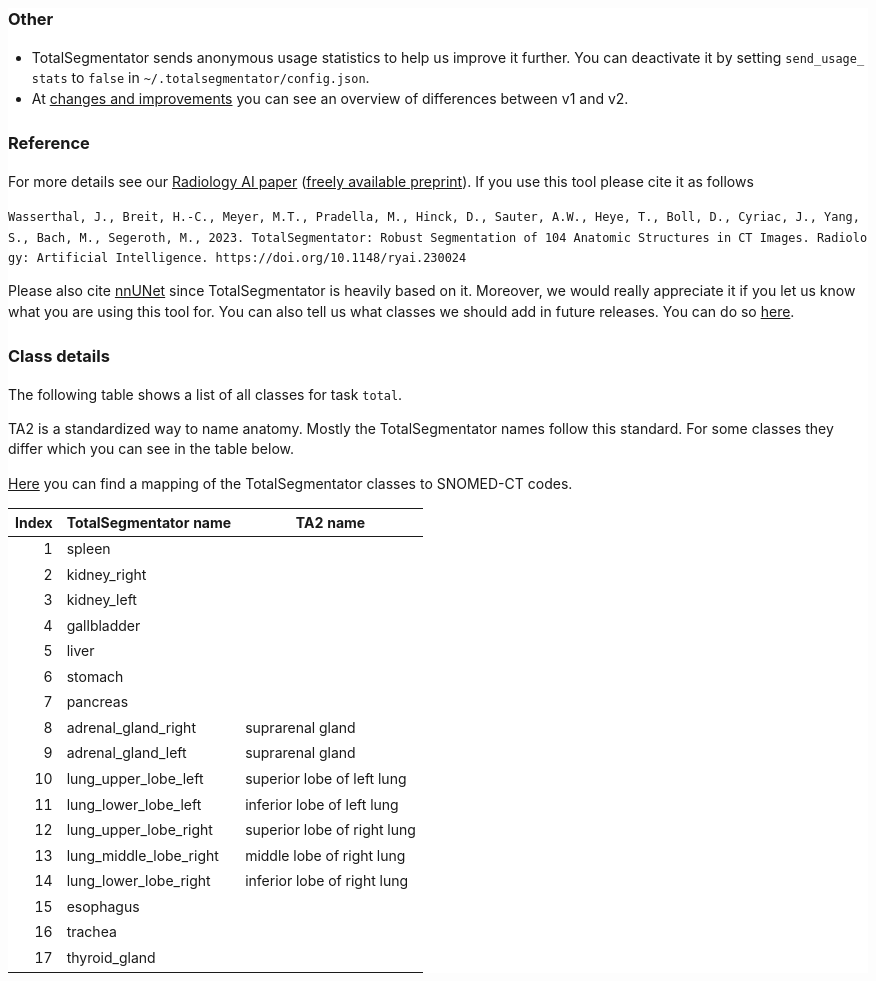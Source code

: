 
### Other
* TotalSegmentator sends anonymous usage statistics to help us improve it further. You can deactivate it by setting `send_usage_stats` to `false` in `~/.totalsegmentator/config.json`.
* At [changes and improvements](resources/improvements_in_v2.md) you can see an overview of differences between v1 and v2.


### Reference
For more details see our [Radiology AI paper](https://pubs.rsna.org/doi/10.1148/ryai.230024) ([freely available preprint](https://arxiv.org/abs/2208.05868)).
If you use this tool please cite it as follows
```text
Wasserthal, J., Breit, H.-C., Meyer, M.T., Pradella, M., Hinck, D., Sauter, A.W., Heye, T., Boll, D., Cyriac, J., Yang, S., Bach, M., Segeroth, M., 2023. TotalSegmentator: Robust Segmentation of 104 Anatomic Structures in CT Images. Radiology: Artificial Intelligence. https://doi.org/10.1148/ryai.230024
```
Please also cite [nnUNet](https://github.com/MIC-DKFZ/nnUNet) since TotalSegmentator is heavily based on it.
Moreover, we would really appreciate it if you let us know what you are using this tool for. You can also tell us what classes we should add in future releases. You can do so [here](https://github.com/wasserth/TotalSegmentator/issues/1).


### Class details

The following table shows a list of all classes for task `total`.

TA2 is a standardized way to name anatomy. Mostly the TotalSegmentator names follow this standard.
For some classes they differ which you can see in the table below.

[Here](totalsegmentator/resources/totalsegmentator_snomed_mapping.csv) you can find a mapping of the TotalSegmentator classes to SNOMED-CT codes.

| Index | TotalSegmentator name            | TA2 name                    |
| ----: | -------------------------------- | --------------------------- |
|     1 | spleen                           |                             |
|     2 | kidney\_right                    |                             |
|     3 | kidney\_left                     |                             |
|     4 | gallbladder                      |                             |
|     5 | liver                            |                             |
|     6 | stomach                          |                             |
|     7 | pancreas                         |                             |
|     8 | adrenal\_gland\_right            | suprarenal gland            |
|     9 | adrenal\_gland\_left             | suprarenal gland            |
|    10 | lung\_upper\_lobe\_left          | superior lobe of left lung  |
|    11 | lung\_lower\_lobe\_left          | inferior lobe of left lung  |
|    12 | lung\_upper\_lobe\_right         | superior lobe of right lung |
|    13 | lung\_middle\_lobe\_right        | middle lobe of right lung   |
|    14 | lung\_lower\_lobe\_right         | inferior lobe of right lung |
|    15 | esophagus                        |                             |
|    16 | trachea                          |                             |
|    17 | thyroid\_gland                   |                             |